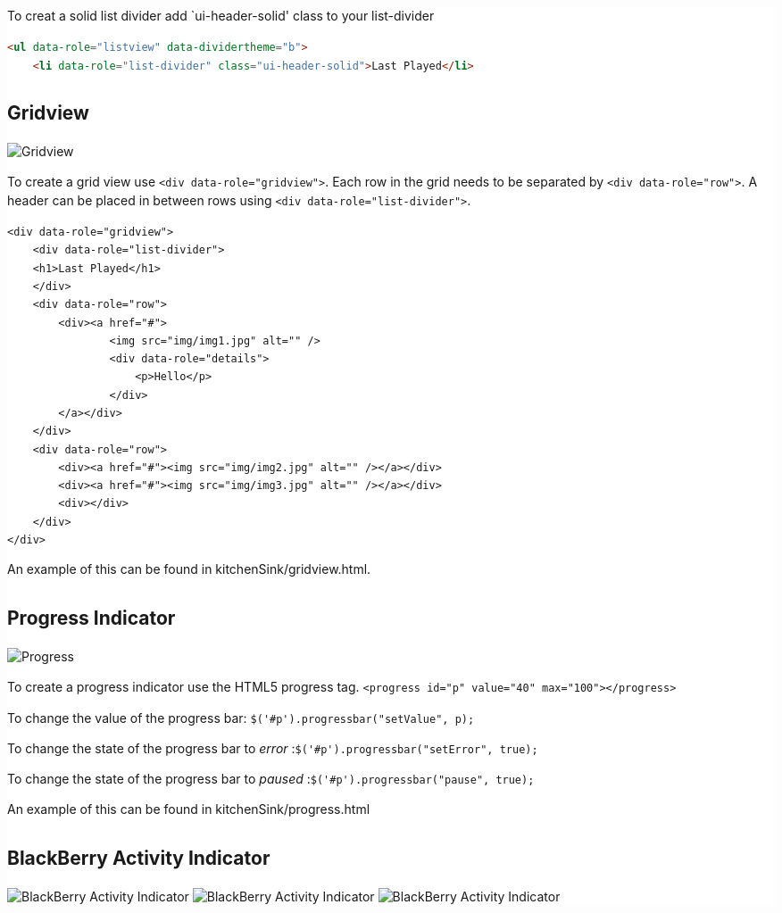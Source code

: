 To creat a solid list divider add `ui-header-solid' class to your list-divider
```html
<ul data-role="listview" data-dividertheme="b">
    <li data-role="list-divider" class="ui-header-solid">Last Played</li>
```

Gridview
--------
![Gridview](/blackberry/jQueryMobile-BB10-Theme/raw/master/docs/figures/Gridview.png)

To create a grid view use ```<div data-role="gridview">```.
Each row in the grid needs to be separated by ```<div data-role="row">```.
A header can be placed in between rows using ```<div data-role="list-divider">```.

```
<div data-role="gridview">
    <div data-role="list-divider">
    <h1>Last Played</h1>
    </div>
    <div data-role="row">
        <div><a href="#">
                <img src="img/img1.jpg" alt="" />
                <div data-role="details">
                    <p>Hello</p>
                </div>
        </a></div>
    </div>
    <div data-role="row">
        <div><a href="#"><img src="img/img2.jpg" alt="" /></a></div>
        <div><a href="#"><img src="img/img3.jpg" alt="" /></a></div>
        <div></div>
    </div>
</div>
```

An example of this can be found in kitchenSink/gridview.html.

Progress Indicator
------------------
![Progress](/blackberry/jQueryMobile-BB10-Theme/raw/master/docs/figures/Progress.png)

To create a progress indicator use the HTML5 progress tag. ```<progress id="p" value="40" max="100"></progress>```

To change the value of the progress bar: ```$('#p').progressbar("setValue", p);```

To change the state of the progress bar to _error_ :```$('#p').progressbar("setError", true);```

To change the state of the progress bar to _paused_ :```$('#p').progressbar("pause", true);```

An example of this can be found in kitchenSink/progress.html

BlackBerry Activity Indicator
-------
![BlackBerry Activity Indicator](/blackberry/jQueryMobile-BB10-Theme/raw/master/docs/figures/bb-activity-small.png)
![BlackBerry Activity Indicator](/blackberry/jQueryMobile-BB10-Theme/raw/master/docs/figures/bb-activity-medium.png)
![BlackBerry Activity Indicator](/blackberry/jQueryMobile-BB10-Theme/raw/master/docs/figures/bb-activity-large.png)
